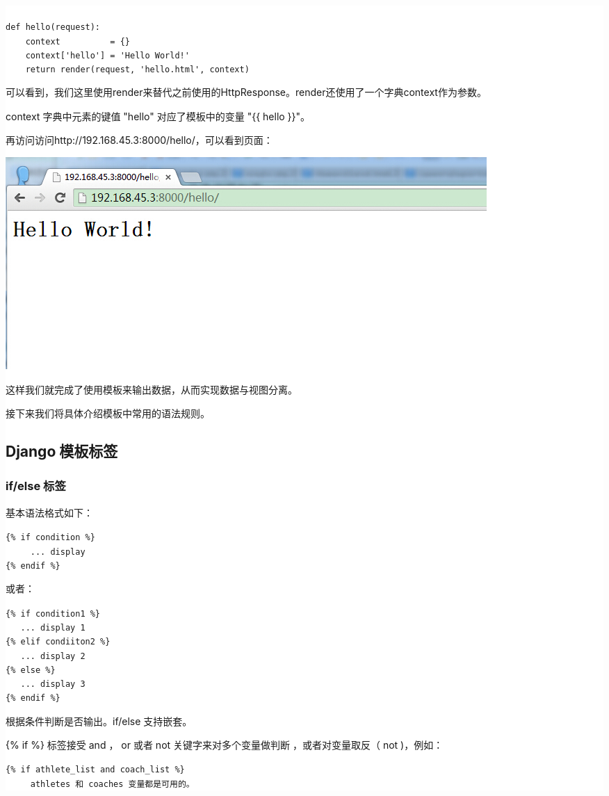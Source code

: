 ```

def hello(request):
    context          = {}
    context['hello'] = 'Hello World!'
    return render(request, 'hello.html', context)

```

可以看到，我们这里使用render来替代之前使用的HttpResponse。render还使用了一个字典context作为参数。

context 字典中元素的键值 "hello" 对应了模板中的变量 "{{ hello }}"。

再访问访问http://192.168.45.3:8000/hello/，可以看到页面：

![](img/python-template-helloworld.jpg)

这样我们就完成了使用模板来输出数据，从而实现数据与视图分离。

接下来我们将具体介绍模板中常用的语法规则。

## Django 模板标签

### if/else 标签

基本语法格式如下：

```
{% if condition %}
     ... display
{% endif %}

```

或者：

```
{% if condition1 %}
   ... display 1
{% elif condiiton2 %}
   ... display 2
{% else %}
   ... display 3
{% endif %}

```

根据条件判断是否输出。if/else 支持嵌套。

{% if %} 标签接受 and ， or 或者 not 关键字来对多个变量做判断 ，或者对变量取反（ not )，例如：

```
{% if athlete_list and coach_list %}
     athletes 和 coaches 变量都是可用的。
```